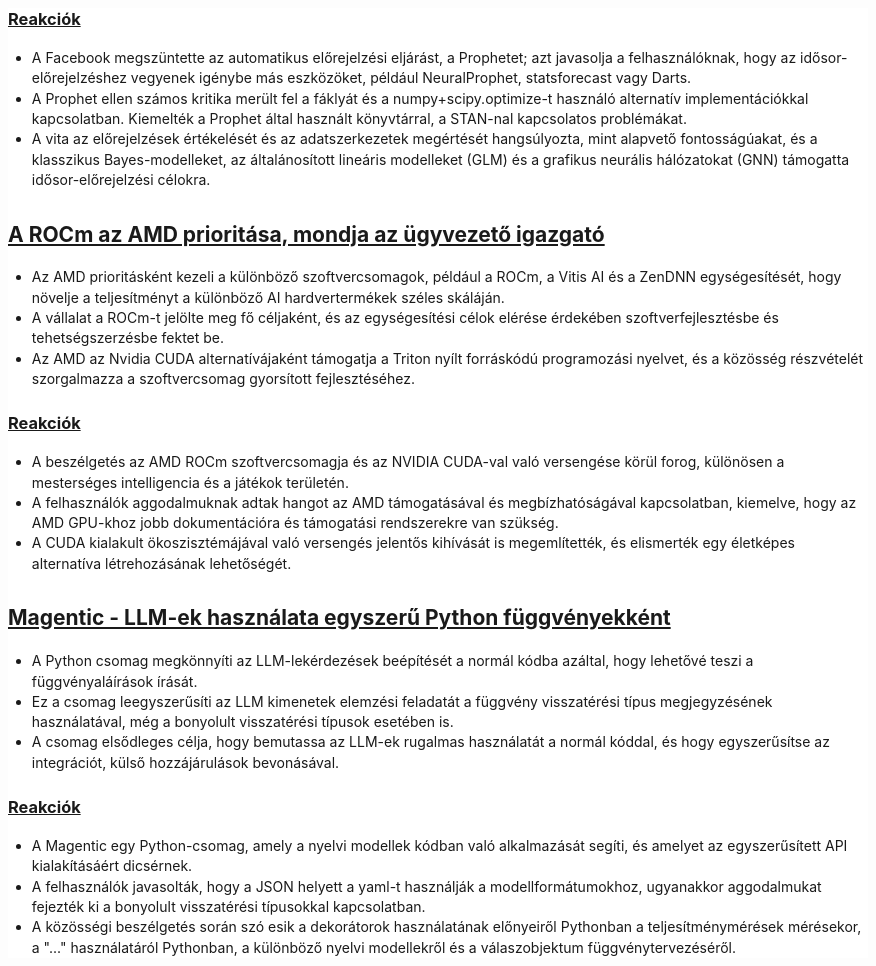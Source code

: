 ### [Reakciók](https://news.ycombinator.com/item?id=37663820)

- A Facebook megszüntette az automatikus előrejelzési eljárást, a Prophetet; azt javasolja a felhasználóknak, hogy az idősor-előrejelzéshez vegyenek igénybe más eszközöket, például NeuralProphet, statsforecast vagy Darts.
- A Prophet ellen számos kritika merült fel a fáklyát és a numpy+scipy.optimize-t használó alternatív implementációkkal kapcsolatban. Kiemelték a Prophet által használt könyvtárral, a STAN-nal kapcsolatos problémákat.
- A vita az előrejelzések értékelését és az adatszerkezetek megértését hangsúlyozta, mint alapvető fontosságúakat, és a klasszikus Bayes-modelleket, az általánosított lineáris modelleket (GLM) és a grafikus neurális hálózatokat (GNN) támogatta idősor-előrejelzési célokra.

## [A ROCm az AMD prioritása, mondja az ügyvezető igazgató](https://www.eetimes.com/rocm-is-amds-no-1-priority-exec-says/)

- Az AMD prioritásként kezeli a különböző szoftvercsomagok, például a ROCm, a Vitis AI és a ZenDNN egységesítését, hogy növelje a teljesítményt a különböző AI hardvertermékek széles skáláján.
- A vállalat a ROCm-t jelölte meg fő céljaként, és az egységesítési célok elérése érdekében szoftverfejlesztésbe és tehetségszerzésbe fektet be.
- Az AMD az Nvidia CUDA alternatívájaként támogatja a Triton nyílt forráskódú programozási nyelvet, és a közösség részvételét szorgalmazza a szoftvercsomag gyorsított fejlesztéséhez.

### [Reakciók](https://news.ycombinator.com/item?id=37663194)

- A beszélgetés az AMD ROCm szoftvercsomagja és az NVIDIA CUDA-val való versengése körül forog, különösen a mesterséges intelligencia és a játékok területén.
- A felhasználók aggodalmuknak adtak hangot az AMD támogatásával és megbízhatóságával kapcsolatban, kiemelve, hogy az AMD GPU-khoz jobb dokumentációra és támogatási rendszerekre van szükség.
- A CUDA kialakult ökoszisztémájával való versengés jelentős kihívását is megemlítették, és elismerték egy életképes alternatíva létrehozásának lehetőségét.

## [Magentic - LLM-ek használata egyszerű Python függvényekként](https://github.com/jackmpcollins/magentic)

- A Python csomag megkönnyíti az LLM-lekérdezések beépítését a normál kódba azáltal, hogy lehetővé teszi a függvényaláírások írását.
- Ez a csomag leegyszerűsíti az LLM kimenetek elemzési feladatát a függvény visszatérési típus megjegyzésének használatával, még a bonyolult visszatérési típusok esetében is.
- A csomag elsődleges célja, hogy bemutassa az LLM-ek rugalmas használatát a normál kóddal, és hogy egyszerűsítse az integrációt, külső hozzájárulások bevonásával.

### [Reakciók](https://news.ycombinator.com/item?id=37661767)

- A Magentic egy Python-csomag, amely a nyelvi modellek kódban való alkalmazását segíti, és amelyet az egyszerűsített API kialakításáért dicsérnek.
- A felhasználók javasolták, hogy a JSON helyett a yaml-t használják a modellformátumokhoz, ugyanakkor aggodalmukat fejezték ki a bonyolult visszatérési típusokkal kapcsolatban.
- A közösségi beszélgetés során szó esik a dekorátorok használatának előnyeiről Pythonban a teljesítménymérések mérésekor, a "..." használatáról Pythonban, a különböző nyelvi modellekről és a válaszobjektum függvénytervezéséről.
